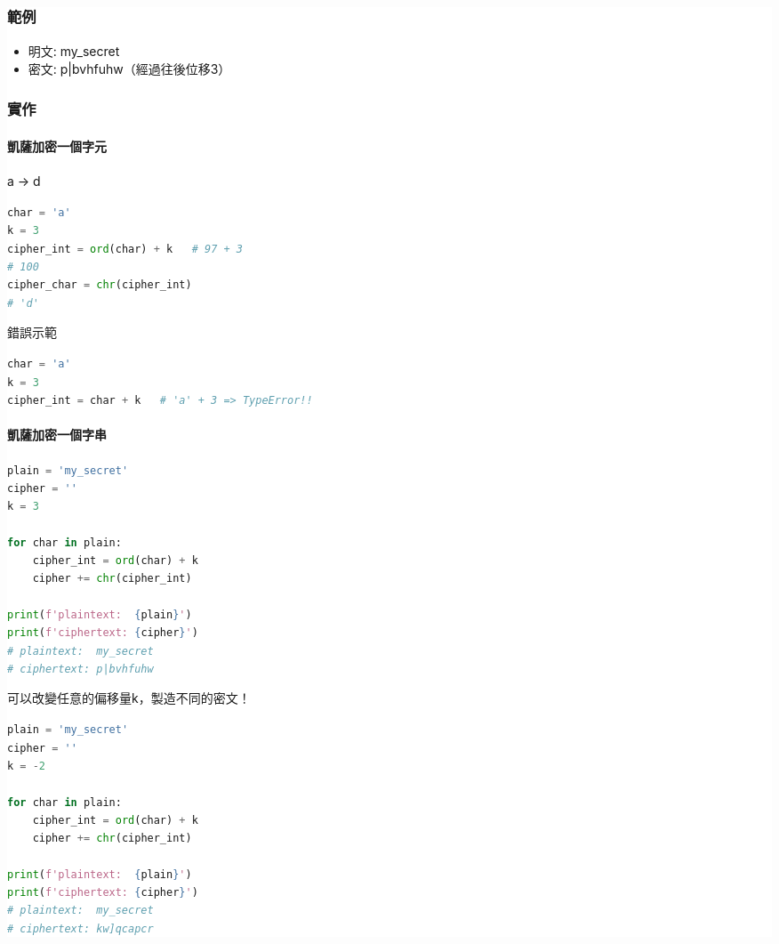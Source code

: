 ### 範例

* 明文: my\_secret&#x20;
* 密文: p|bvhfuhw（經過往後位移3）

### 實作

#### 凱薩加密一個字元

a -> d

```python
char = 'a'
k = 3
cipher_int = ord(char) + k   # 97 + 3
# 100
cipher_char = chr(cipher_int)
# 'd'
```

錯誤示範

```python
char = 'a'
k = 3
cipher_int = char + k   # 'a' + 3 => TypeError!!
```

#### 凱薩加密一個字串

```python
plain = 'my_secret'
cipher = ''
k = 3

for char in plain:
    cipher_int = ord(char) + k
    cipher += chr(cipher_int)

print(f'plaintext:  {plain}')
print(f'ciphertext: {cipher}')
# plaintext:  my_secret
# ciphertext: p|bvhfuhw
```

可以改變任意的偏移量k，製造不同的密文！

```python
plain = 'my_secret'
cipher = ''
k = -2

for char in plain:
    cipher_int = ord(char) + k
    cipher += chr(cipher_int)

print(f'plaintext:  {plain}')
print(f'ciphertext: {cipher}')
# plaintext:  my_secret
# ciphertext: kw]qcapcr
```
